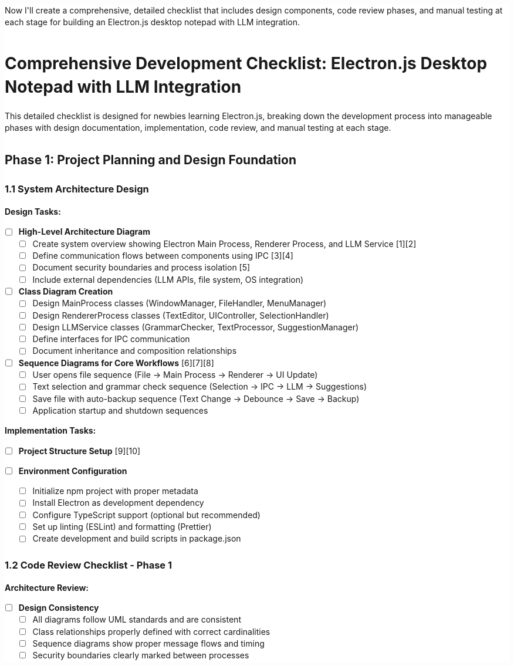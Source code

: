 Now I'll create a comprehensive, detailed checklist that includes design components, code review phases, and manual testing at each stage for building an Electron.js desktop notepad with LLM integration.

# Comprehensive Development Checklist: Electron.js Desktop Notepad with LLM Integration

This detailed checklist is designed for newbies learning Electron.js, breaking down the development process into manageable phases with design documentation, implementation, code review, and manual testing at each stage.

## Phase 1: Project Planning and Design Foundation

### 1.1 System Architecture Design

**Design Tasks:**
- [ ] **High-Level Architecture Diagram**
  - [ ] Create system overview showing Electron Main Process, Renderer Process, and LLM Service [1][2]
  - [ ] Define communication flows between components using IPC [3][4]
  - [ ] Document security boundaries and process isolation [5]
  - [ ] Include external dependencies (LLM APIs, file system, OS integration)

- [ ] **Class Diagram Creation**
  - [ ] Design MainProcess classes (WindowManager, FileHandler, MenuManager)
  - [ ] Design RendererProcess classes (TextEditor, UIController, SelectionHandler)
  - [ ] Design LLMService classes (GrammarChecker, TextProcessor, SuggestionManager)
  - [ ] Define interfaces for IPC communication 
  - [ ] Document inheritance and composition relationships

- [ ] **Sequence Diagrams for Core Workflows** [6][7][8]
  - [ ] User opens file sequence (File → Main Process → Renderer → UI Update)
  - [ ] Text selection and grammar check sequence (Selection → IPC → LLM → Suggestions)
  - [ ] Save file with auto-backup sequence (Text Change → Debounce → Save → Backup)
  - [ ] Application startup and shutdown sequences

**Implementation Tasks:**
- [ ] **Project Structure Setup** [9][10]

- [ ] **Environment Configuration**
  - [ ] Initialize npm project with proper metadata
  - [ ] Install Electron as development dependency
  - [ ] Configure TypeScript support (optional but recommended)
  - [ ] Set up linting (ESLint) and formatting (Prettier)
  - [ ] Create development and build scripts in package.json

### 1.2 Code Review Checklist - Phase 1

**Architecture Review:**
- [ ] **Design Consistency**
  - [ ] All diagrams follow UML standards and are consistent
  - [ ] Class relationships properly defined with correct cardinalities
  - [ ] Sequence diagrams show proper message flows and timing
  - [ ] Security boundaries clearly marked between processes
